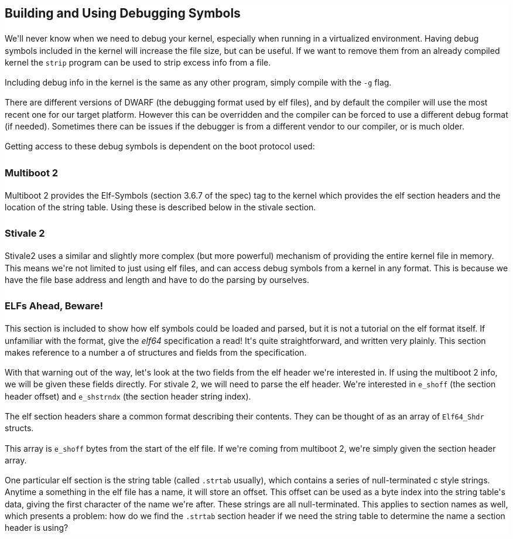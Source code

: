 ## Building and Using Debugging Symbols

We'll never know when we need to debug your kernel, especially when running in a virtualized environment. Having debug symbols included in the kernel will increase the file size, but can be useful. If we want to remove them from an already compiled kernel the `strip` program can be used to strip excess info from a file.

Including debug info in the kernel is the same as any other program, simply compile with the `-g` flag. 

There are different versions of DWARF (the debugging format used by elf files), and by default the compiler will use the most recent one for our target platform. However this can be overridden and the compiler can be forced to use a different debug format (if needed). Sometimes there can be issues if the debugger is from a different vendor to our compiler, or is much older.

Getting access to these debug symbols is dependent on the boot protocol used:

### Multiboot 2

Multiboot 2 provides the Elf-Symbols (section 3.6.7 of the spec) tag to the kernel which provides the elf section headers and the location of the string table. Using these is described below in the stivale section.

### Stivale 2

Stivale2 uses a similar and slightly more complex (but more powerful) mechanism of providing the entire kernel file in memory. This means we're not limited to just using elf files, and can access debug symbols from a kernel in any format. This is because we have the file base address and length and have to do the parsing by ourselves.

### ELFs Ahead, Beware!

This section is included to show how elf symbols could be loaded and parsed, but it is not a tutorial on the elf format itself. If unfamiliar with the format, give the _elf64_ specification a read! It's quite straightforward, and written very plainly. This section makes reference to a number a of structures and fields from the specification.

With that warning out of the way, let's look at the two fields from the elf header we're interested in. If using the multiboot 2 info, we will be given these fields directly. For stivale 2, we will need to parse the elf header. We're interested in `e_shoff` (the section header offset) and `e_shstrndx` (the section header string index).

The elf section headers share a common format describing their contents. They can be thought of as an array of `Elf64_Shdr` structs.

This array is `e_shoff` bytes from the start of the elf file. If we're coming from multiboot 2, we're simply given the section header array.

One particular elf section is the string table (called `.strtab` usually), which contains a series of null-terminated c style strings. Anytime a something in the elf file has a name, it will store an offset. This offset can be used as a byte index into the string table's data, giving the first character of the name we're after. These strings are all null-terminated.
This applies to section names as well, which presents a problem: how do we find the `.strtab` section header if we need the string table to determine the name a section header is using?
